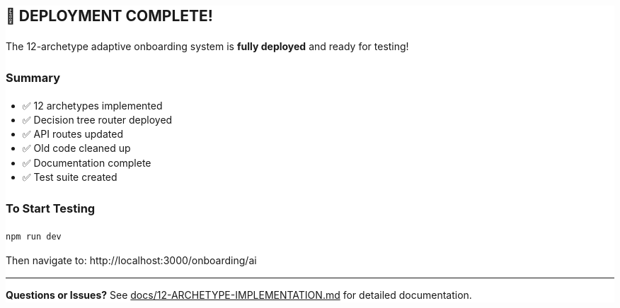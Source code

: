 ## 🎉 **DEPLOYMENT COMPLETE!**

The 12-archetype adaptive onboarding system is **fully deployed** and ready for testing!

### Summary
- ✅ 12 archetypes implemented
- ✅ Decision tree router deployed
- ✅ API routes updated
- ✅ Old code cleaned up
- ✅ Documentation complete
- ✅ Test suite created

### To Start Testing
```bash
npm run dev
```

Then navigate to: http://localhost:3000/onboarding/ai

---

**Questions or Issues?**
See [docs/12-ARCHETYPE-IMPLEMENTATION.md](docs/12-ARCHETYPE-IMPLEMENTATION.md) for detailed documentation.
